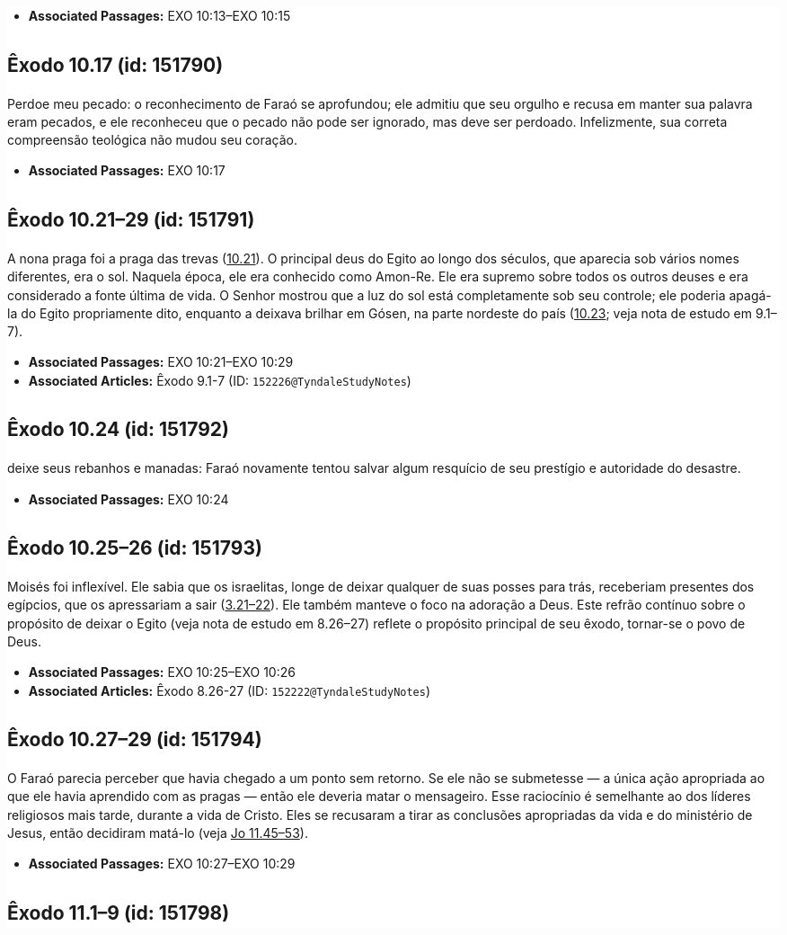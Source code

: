 * **Associated Passages:** EXO 10:13–EXO 10:15

## Êxodo 10.17 (id: 151790)

Perdoe meu pecado: o reconhecimento de Faraó se aprofundou; ele admitiu que seu orgulho e recusa em manter sua palavra eram pecados, e ele reconheceu que o pecado não pode ser ignorado, mas deve ser perdoado. Infelizmente, sua correta compreensão teológica não mudou seu coração.

* **Associated Passages:** EXO 10:17

## Êxodo 10.21–29 (id: 151791)

A nona praga foi a praga das trevas ([10\.21](https://ref.ly/Exod10:21)). O principal deus do Egito ao longo dos séculos, que aparecia sob vários nomes diferentes, era o sol. Naquela época, ele era conhecido como Amon\-Re. Ele era supremo sobre todos os outros deuses e era considerado a fonte última de vida. O Senhor mostrou que a luz do sol está completamente sob seu controle; ele poderia apagá\-la do Egito propriamente dito, enquanto a deixava brilhar em Gósen, na parte nordeste do país ([10\.23](https://ref.ly/Exod10:23); veja nota de estudo em 9\.1–7).

* **Associated Passages:** EXO 10:21–EXO 10:29
* **Associated Articles:** Êxodo 9.1-7 (ID: `152226@TyndaleStudyNotes`)

## Êxodo 10.24 (id: 151792)

deixe seus rebanhos e manadas: Faraó novamente tentou salvar algum resquício de seu prestígio e autoridade do desastre.

* **Associated Passages:** EXO 10:24

## Êxodo 10.25–26 (id: 151793)

Moisés foi inflexível. Ele sabia que os israelitas, longe de deixar qualquer de suas posses para trás, receberiam presentes dos egípcios, que os apressariam a sair ([3\.21–22](https://ref.ly/Exod3:21-Exod3:22)). Ele também manteve o foco na adoração a Deus. Este refrão contínuo sobre o propósito de deixar o Egito (veja nota de estudo em 8\.26–27) reflete o propósito principal de seu êxodo, tornar\-se o povo de Deus.

* **Associated Passages:** EXO 10:25–EXO 10:26
* **Associated Articles:** Êxodo 8.26-27 (ID: `152222@TyndaleStudyNotes`)

## Êxodo 10.27–29 (id: 151794)

O Faraó parecia perceber que havia chegado a um ponto sem retorno. Se ele não se submetesse — a única ação apropriada ao que ele havia aprendido com as pragas — então ele deveria matar o mensageiro. Esse raciocínio é semelhante ao dos líderes religiosos mais tarde, durante a vida de Cristo. Eles se recusaram a tirar as conclusões apropriadas da vida e do ministério de Jesus, então decidiram matá\-lo (veja [Jo 11\.45–53](https://ref.ly/John11:45-John11:53)).

* **Associated Passages:** EXO 10:27–EXO 10:29

## Êxodo 11.1–9 (id: 151798)
